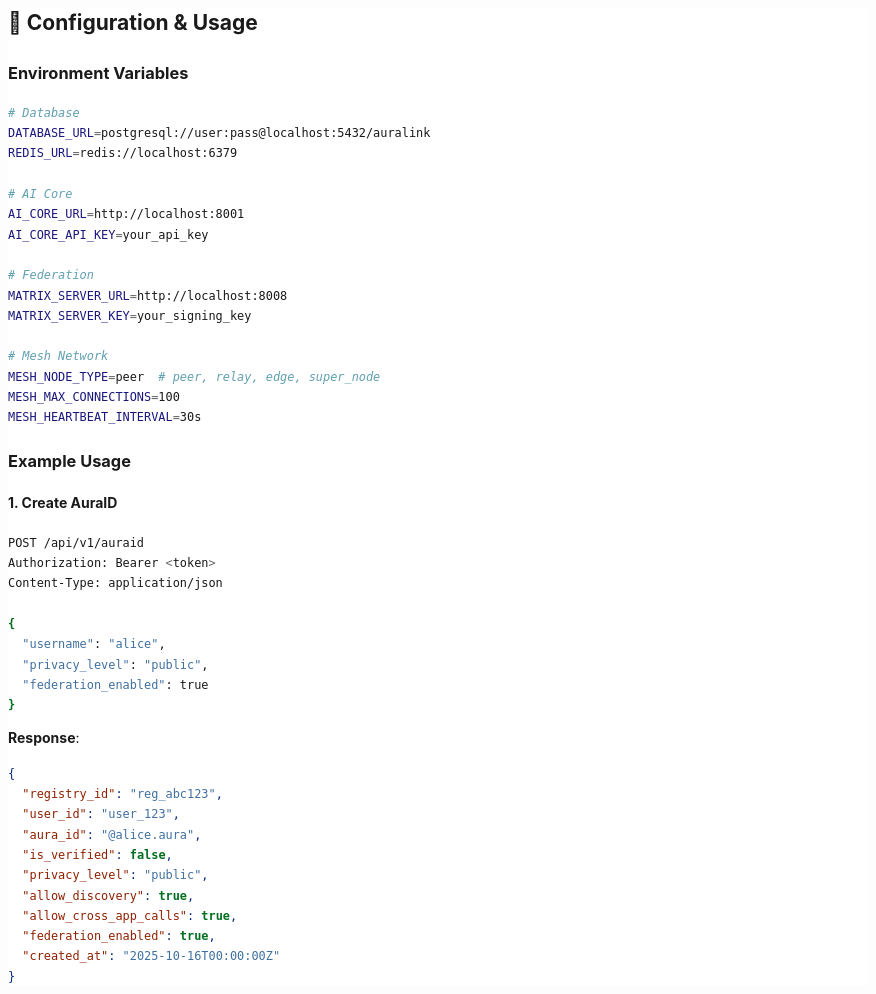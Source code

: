 
## 🔧 Configuration & Usage

### Environment Variables

```bash
# Database
DATABASE_URL=postgresql://user:pass@localhost:5432/auralink
REDIS_URL=redis://localhost:6379

# AI Core
AI_CORE_URL=http://localhost:8001
AI_CORE_API_KEY=your_api_key

# Federation
MATRIX_SERVER_URL=http://localhost:8008
MATRIX_SERVER_KEY=your_signing_key

# Mesh Network
MESH_NODE_TYPE=peer  # peer, relay, edge, super_node
MESH_MAX_CONNECTIONS=100
MESH_HEARTBEAT_INTERVAL=30s
```

### Example Usage

#### 1. Create AuraID

```bash
POST /api/v1/auraid
Authorization: Bearer <token>
Content-Type: application/json

{
  "username": "alice",
  "privacy_level": "public",
  "federation_enabled": true
}
```

**Response**:
```json
{
  "registry_id": "reg_abc123",
  "user_id": "user_123",
  "aura_id": "@alice.aura",
  "is_verified": false,
  "privacy_level": "public",
  "allow_discovery": true,
  "allow_cross_app_calls": true,
  "federation_enabled": true,
  "created_at": "2025-10-16T00:00:00Z"
}
```

